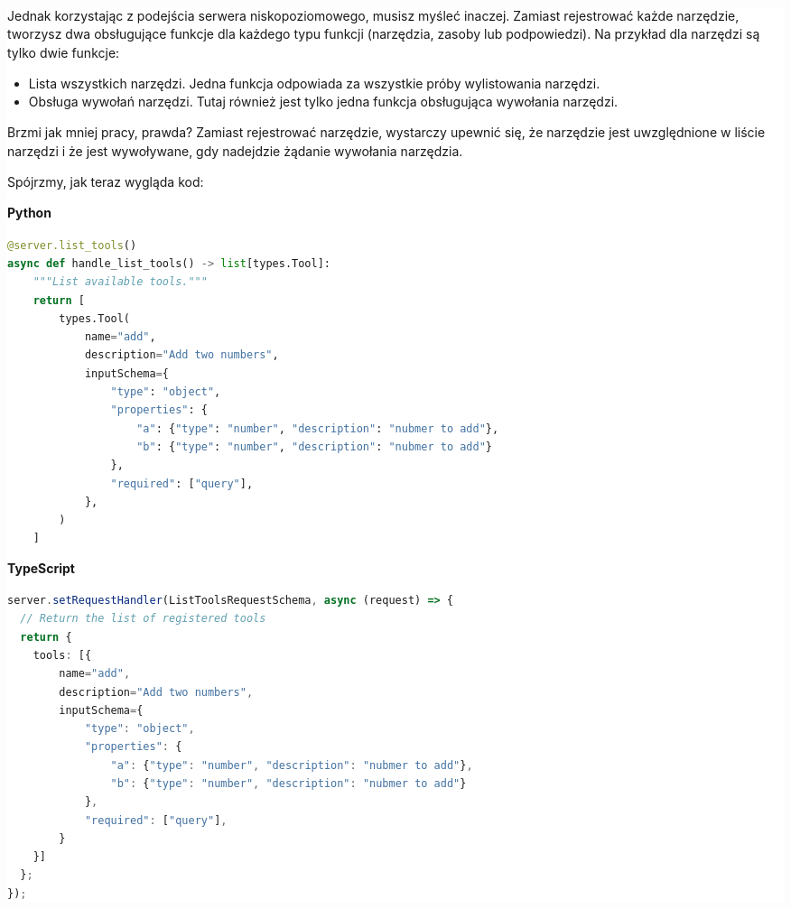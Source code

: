 Jednak korzystając z podejścia serwera niskopoziomowego, musisz myśleć inaczej. Zamiast rejestrować każde narzędzie, tworzysz dwa obsługujące funkcje dla każdego typu funkcji (narzędzia, zasoby lub podpowiedzi). Na przykład dla narzędzi są tylko dwie funkcje:

- Lista wszystkich narzędzi. Jedna funkcja odpowiada za wszystkie próby wylistowania narzędzi.
- Obsługa wywołań narzędzi. Tutaj również jest tylko jedna funkcja obsługująca wywołania narzędzi.

Brzmi jak mniej pracy, prawda? Zamiast rejestrować narzędzie, wystarczy upewnić się, że narzędzie jest uwzględnione w liście narzędzi i że jest wywoływane, gdy nadejdzie żądanie wywołania narzędzia.

Spójrzmy, jak teraz wygląda kod:

**Python**

```python
@server.list_tools()
async def handle_list_tools() -> list[types.Tool]:
    """List available tools."""
    return [
        types.Tool(
            name="add",
            description="Add two numbers",
            inputSchema={
                "type": "object",
                "properties": {
                    "a": {"type": "number", "description": "nubmer to add"}, 
                    "b": {"type": "number", "description": "nubmer to add"}
                },
                "required": ["query"],
            },
        )
    ]
```

**TypeScript**

```typescript
server.setRequestHandler(ListToolsRequestSchema, async (request) => {
  // Return the list of registered tools
  return {
    tools: [{
        name="add",
        description="Add two numbers",
        inputSchema={
            "type": "object",
            "properties": {
                "a": {"type": "number", "description": "nubmer to add"}, 
                "b": {"type": "number", "description": "nubmer to add"}
            },
            "required": ["query"],
        }
    }]
  };
});
```
